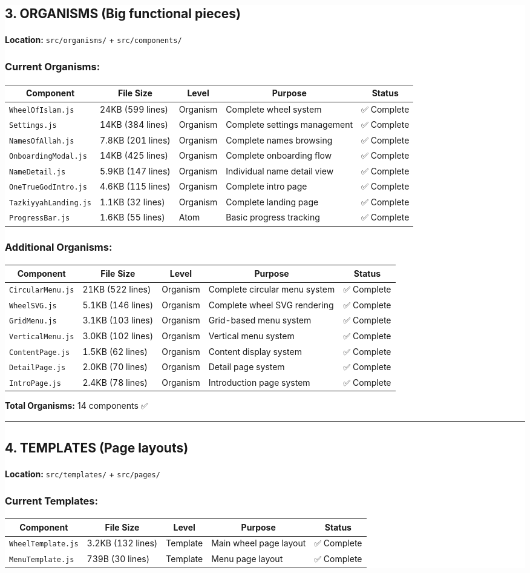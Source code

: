 ## **3. ORGANISMS** (Big functional pieces)
**Location:** `src/organisms/` + `src/components/`

### **Current Organisms:**
| Component | File Size | Level | Purpose | Status |
|-----------|-----------|-------|---------|--------|
| `WheelOfIslam.js` | 24KB (599 lines) | Organism | Complete wheel system | ✅ Complete |
| `Settings.js` | 14KB (384 lines) | Organism | Complete settings management | ✅ Complete |
| `NamesOfAllah.js` | 7.8KB (201 lines) | Organism | Complete names browsing | ✅ Complete |
| `OnboardingModal.js` | 14KB (425 lines) | Organism | Complete onboarding flow | ✅ Complete |
| `NameDetail.js` | 5.9KB (147 lines) | Organism | Individual name detail view | ✅ Complete |
| `OneTrueGodIntro.js` | 4.6KB (115 lines) | Organism | Complete intro page | ✅ Complete |
| `TazkiyyahLanding.js` | 1.1KB (32 lines) | Organism | Complete landing page | ✅ Complete |
| `ProgressBar.js` | 1.6KB (55 lines) | Atom | Basic progress tracking | ✅ Complete |

### **Additional Organisms:**
| Component | File Size | Level | Purpose | Status |
|-----------|-----------|-------|---------|--------|
| `CircularMenu.js` | 21KB (522 lines) | Organism | Complete circular menu system | ✅ Complete |
| `WheelSVG.js` | 5.1KB (146 lines) | Organism | Complete wheel SVG rendering | ✅ Complete |
| `GridMenu.js` | 3.1KB (103 lines) | Organism | Grid-based menu system | ✅ Complete |
| `VerticalMenu.js` | 3.0KB (102 lines) | Organism | Vertical menu system | ✅ Complete |
| `ContentPage.js` | 1.5KB (62 lines) | Organism | Content display system | ✅ Complete |
| `DetailPage.js` | 2.0KB (70 lines) | Organism | Detail page system | ✅ Complete |
| `IntroPage.js` | 2.4KB (78 lines) | Organism | Introduction page system | ✅ Complete |

**Total Organisms:** 14 components ✅

---

## **4. TEMPLATES** (Page layouts)
**Location:** `src/templates/` + `src/pages/`

### **Current Templates:**
| Component | File Size | Level | Purpose | Status |
|-----------|-----------|-------|---------|--------|
| `WheelTemplate.js` | 3.2KB (132 lines) | Template | Main wheel page layout | ✅ Complete |
| `MenuTemplate.js` | 739B (30 lines) | Template | Menu page layout | ✅ Complete |
